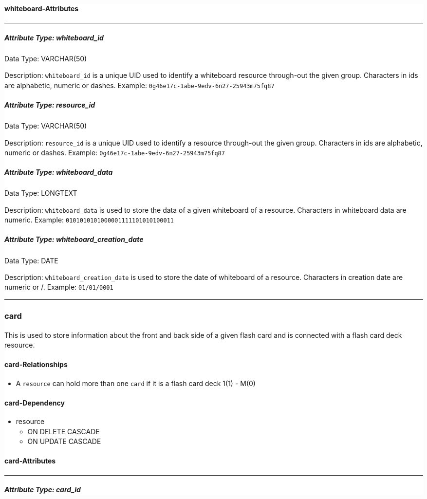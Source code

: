 #### whiteboard-Attributes

- - -

##### Attribute Type: whiteboard_id

Data Type: VARCHAR(50)

Description: `whiteboard_id` is a unique UID used to identify a whiteboard resource through-out the given group.
Characters in ids are alphabetic, numeric or dashes. Example: `0g46e17c-1abe-9edv-6n27-25943m75fq87`

##### Attribute Type: resource_id

Data Type: VARCHAR(50)

Description: `resource_id` is a unique UID used to identify a resource through-out the given group.
Characters in ids are alphabetic, numeric or dashes. Example: `0g46e17c-1abe-9edv-6n27-25943m75fq87`

##### Attribute Type: whiteboard_data

Data Type: LONGTEXT

Description: `whiteboard_data` is used to store the data of a given whiteboard of a resource.
Characters in whiteboard data are numeric. Example: `0101010101000001111101010100011`

##### Attribute Type: whiteboard_creation_date

Data Type: DATE

Description: `whiteboard_creation_date` is used to store the date of whiteboard of a resource.
Characters in creation date are numeric or /. Example: `01/01/0001`

- - -

### card

This is used to store information about the front and back side of a given flash card and is connected with a flash card deck resource.

#### card-Relationships

* A `resource` can hold more than one `card` if it is a flash card deck 1(1) - M(0)

#### card-Dependency

* resource
  * ON DELETE CASCADE
  * ON UPDATE CASCADE

#### card-Attributes

- - -

##### Attribute Type: card_id
